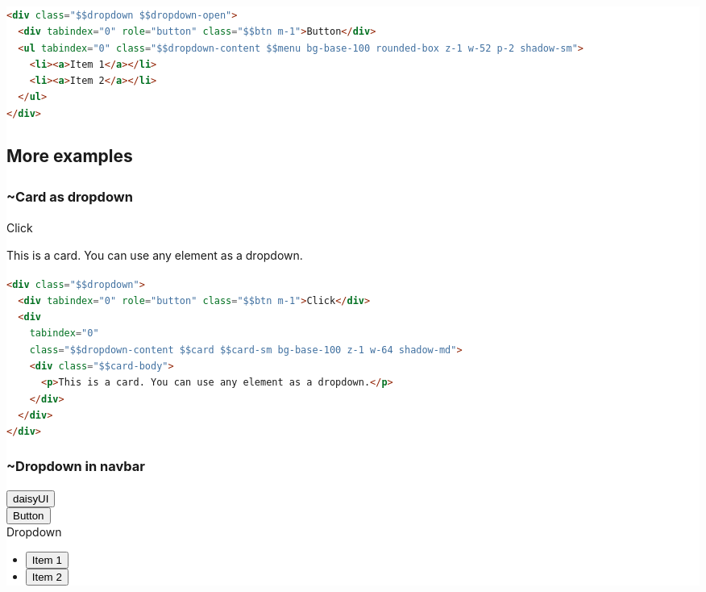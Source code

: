 ```html
<div class="$$dropdown $$dropdown-open">
  <div tabindex="0" role="button" class="$$btn m-1">Button</div>
  <ul tabindex="0" class="$$dropdown-content $$menu bg-base-100 rounded-box z-1 w-52 p-2 shadow-sm">
    <li><a>Item 1</a></li>
    <li><a>Item 2</a></li>
  </ul>
</div>
```
## More examples

### ~Card as dropdown
<div class="dropdown mb-32">
  <div tabindex="0" role="button" class="m-1 btn">Click</div>
  <div tabindex="0" class="w-64 shadow-md card card-sm dropdown-content z-1 bg-base-100">
    <div class="card-body">
      <p>This is a card. You can use any element as a dropdown.</p>
    </div>
  </div>
</div>

```html
<div class="$$dropdown">
  <div tabindex="0" role="button" class="$$btn m-1">Click</div>
  <div
    tabindex="0"
    class="$$dropdown-content $$card $$card-sm bg-base-100 z-1 w-64 shadow-md">
    <div class="$$card-body">
      <p>This is a card. You can use any element as a dropdown.</p>
    </div>
  </div>
</div>
```


### ~Dropdown in navbar
<div class="navbar mb-40 bg-base-200 w-full">
  <div class="ps-4">
    <button class="text-lg font-bold">daisyUI</button>
  </div>
  <div class="flex justify-end grow px-2">
    <div class="flex items-stretch">
      <button class="btn btn-ghost rounded-field">Button</button>
      <div class="dropdown dropdown-end">
        <div tabindex="0" role="button" class="btn btn-ghost rounded-field">Dropdown</div>
        <ul tabindex="0" class="p-2 shadow-sm menu dropdown-content z-1 bg-base-200 rounded-box w-52 mt-4">
          <li><button>Item 1</button></li>
          <li><button>Item 2</button></li>
        </ul>
      </div>
    </div>
  </div>
</div>

